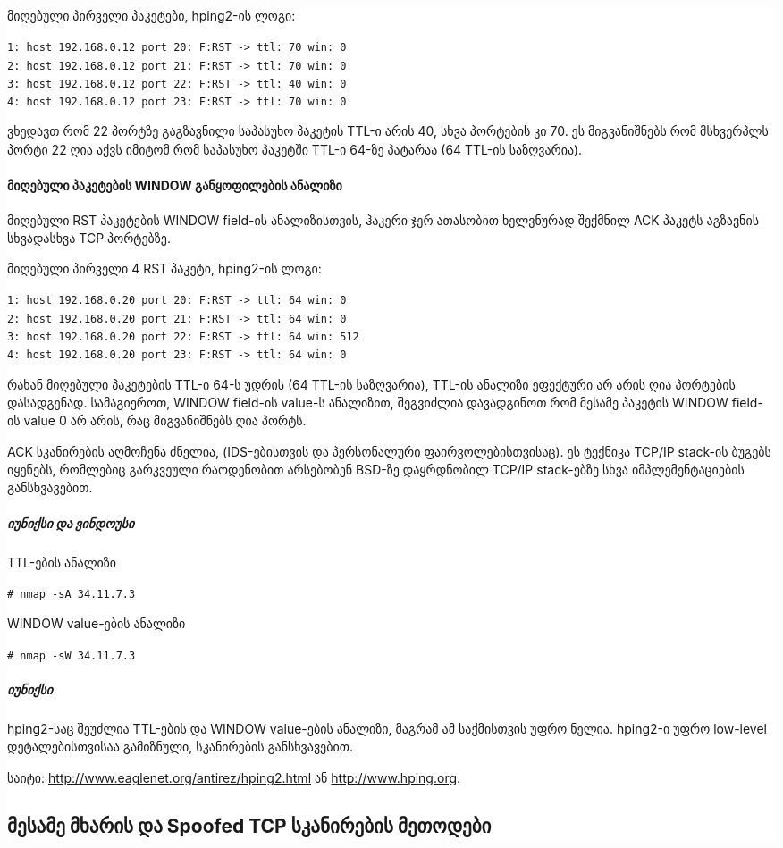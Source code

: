 მიღებული პირველი პაკეტები, hping2-ის ლოგი:

```
1: host 192.168.0.12 port 20: F:RST -> ttl: 70 win: 0
2: host 192.168.0.12 port 21: F:RST -> ttl: 70 win: 0
3: host 192.168.0.12 port 22: F:RST -> ttl: 40 win: 0
4: host 192.168.0.12 port 23: F:RST -> ttl: 70 win: 0
```

ვხედავთ რომ 22 პორტზე გაგზავნილი საპასუხო პაკეტის TTL-ი არის 40, სხვა პორტების კი 70. ეს მიგვანიშნებს რომ მსხვერპლს პორტი 22 ღია აქვს იმიტომ რომ საპასუხო პაკეტში TTL-ი 64-ზე პატარაა (64 TTL-ის საზღვარია).

#### მიღებული პაკეტების WINDOW განყოფილების ანალიზი

მიღებული RST პაკეტების WINDOW field-ის ანალიზისთვის, ჰაკერი ჯერ ათასობით ხელვნურად შექმნილ ACK პაკეტს აგზავნის სხვადასხვა TCP პორტებზე.

მიღებული პირველი 4 RST პაკეტი, hping2-ის ლოგი:

```
1: host 192.168.0.20 port 20: F:RST -> ttl: 64 win: 0
2: host 192.168.0.20 port 21: F:RST -> ttl: 64 win: 0
3: host 192.168.0.20 port 22: F:RST -> ttl: 64 win: 512
4: host 192.168.0.20 port 23: F:RST -> ttl: 64 win: 0
```

რახან მიღებული პაკეტების TTL-ი 64-ს უდრის (64 TTL-ის საზღვარია), TTL-ის ანალიზი ეფექტური არ არის ღია პორტების დასადგენად. სამაგიეროთ, WINDOW field-ის value-ს ანალიზით, შეგვიძლია დავადგინოთ რომ მესამე პაკეტის WINDOW field-ის value 0 არ არის, რაც მიგვანიშნებს ღია პორტს.

ACK სკანირების აღმოჩენა ძნელია, (IDS-ებისთვის და პერსონალური ფაირვოლებისთვისაც). ეს ტექნიკა TCP/IP stack-ის ბუგებს იყენებს, რომლებიც გარკვეული რაოდენობით არსებობენ BSD-ზე დაყრდნობილ TCP/IP stack-ებზე სხვა იმპლემენტაციების განსხვავებით.

##### იუნიქსი და ვინდოუსი

TTL-ების ანალიზი

```
# nmap -sA 34.11.7.3
```

WINDOW value-ების ანალიზი

```
# nmap -sW 34.11.7.3
```

##### იუნიქსი

hping2-საც შეუძლია TTL-ების და WINDOW value-ების ანალიზი, მაგრამ ამ საქმისთვის უფრო ნელია.
hping2-ი უფრო low-level დეტალებისთვისაა გამიზნული, სკანირების განსხვავებით.

საიტი: http://www.eaglenet.org/antirez/hping2.html ან http://www.hping.org.


## მესამე მხარის და Spoofed TCP სკანირების მეთოდები
